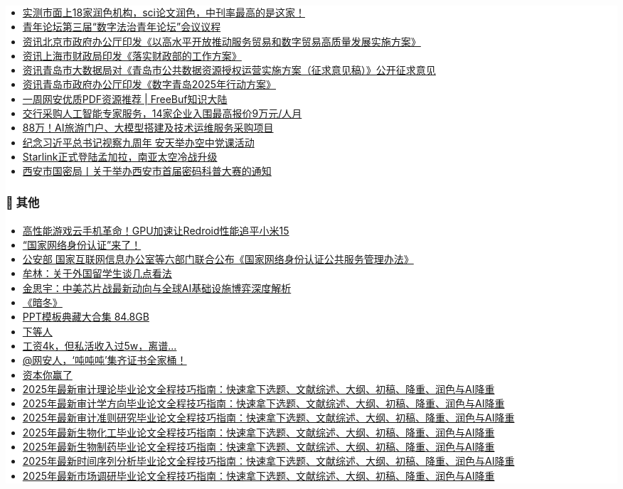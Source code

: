 * [实测市面上18家润色机构，sci论文润色，中刊率最高的是这家！](https://mp.weixin.qq.com/s?__biz=MzAwMjQ2NTQ4Mg==&mid=2247499207&idx=2&sn=9d27d1c16aceb879bf3cea27aec60d64)
* [青年论坛第三届“数字法治青年论坛”会议议程](https://mp.weixin.qq.com/s?__biz=MzU1NDY3NDgwMQ==&mid=2247552738&idx=1&sn=21dacd9422bd3fa9160ab4178bb7653f)
* [资讯北京市政府办公厅印发《以高水平开放推动服务贸易和数字贸易高质量发展实施方案》](https://mp.weixin.qq.com/s?__biz=MzU1NDY3NDgwMQ==&mid=2247552738&idx=2&sn=86ecd189fe7a2e8ad3f7fe2fa21e3645)
* [资讯上海市财政局印发《落实财政部的工作方案》](https://mp.weixin.qq.com/s?__biz=MzU1NDY3NDgwMQ==&mid=2247552738&idx=3&sn=431c64c6ff8366b776987a41ec8812f6)
* [资讯青岛市大数据局对《青岛市公共数据资源授权运营实施方案（征求意见稿）》公开征求意见](https://mp.weixin.qq.com/s?__biz=MzU1NDY3NDgwMQ==&mid=2247552738&idx=4&sn=6c674b3e6b454d004ec51863225d257b)
* [资讯青岛市政府办公厅印发《数字青岛2025年行动方案》](https://mp.weixin.qq.com/s?__biz=MzU1NDY3NDgwMQ==&mid=2247552738&idx=5&sn=2a50150e0749d976d44cb70304a6ad16)
* [一周网安优质PDF资源推荐 | FreeBuf知识大陆](https://mp.weixin.qq.com/s?__biz=MjM5NjA0NjgyMA==&mid=2651321719&idx=2&sn=87982d018c5c040186861234e2edb9b1)
* [交行采购人工智能专家服务，14家企业入围最高报价9万元/人月](https://mp.weixin.qq.com/s?__biz=MzIxMDIwODM2MA==&mid=2653932185&idx=1&sn=9ed09f1364ad11be799612af4b1b2a3c)
* [88万！AI旅游门户、大模型搭建及技术运维服务采购项目](https://mp.weixin.qq.com/s?__biz=MzIxMDIwODM2MA==&mid=2653932185&idx=2&sn=9e47d3cae0a26aa1e4a799634a6fd865)
* [纪念习近平总书记视察九周年 安天举办空中党课活动](https://mp.weixin.qq.com/s?__biz=MjM5MTA3Nzk4MQ==&mid=2650211201&idx=1&sn=ed5b5c5d06963bcaba12fb42246288ae)
* [Starlink正式登陆孟加拉，南亚太空冷战升级](https://mp.weixin.qq.com/s?__biz=MzkwMTQyODI4Ng==&mid=2247496825&idx=1&sn=6f932434a20ec659b88a9303ce761e9c)
* [西安市国密局丨关于举办西安市首届密码科普大赛的通知](https://mp.weixin.qq.com/s?__biz=MzI5NTM4OTQ5Mg==&mid=2247635949&idx=1&sn=af90dc9a21c09e3d851dc089d29f39bc)

### 📌 其他

* [高性能游戏云手机革命！GPU加速让Redroid性能追平小米15](https://mp.weixin.qq.com/s?__biz=MzI4NjAzMTk3MA==&mid=2458860530&idx=1&sn=4f8d8d70812910fcbd0b06ab0c67c6d7)
* [“国家网络身份认证”来了！](https://mp.weixin.qq.com/s?__biz=Mzg5OTg5OTI1NQ==&mid=2247490835&idx=1&sn=30d5fe4885ae90c2caa1ea09be8da2e1)
* [公安部 国家互联网信息办公室等六部门联合公布《国家网络身份认证公共服务管理办法》](https://mp.weixin.qq.com/s?__biz=MzkxNTI2NTQxOA==&mid=2247497416&idx=1&sn=b9e0142f793bb4158097ea1cbf98ac99)
* [牟林：关于外国留学生谈几点看法](https://mp.weixin.qq.com/s?__biz=MzA5MDg1MDUyMA==&mid=2650479756&idx=2&sn=d67ef485372563eed8c1b044f314fe97)
* [金思宇：中美芯片战最新动向与全球AI基础设施博弈深度解析](https://mp.weixin.qq.com/s?__biz=MzA5MDg1MDUyMA==&mid=2650479756&idx=3&sn=e18981607826bdfece6bbb2efa4f597e)
* [《暗冬》](https://mp.weixin.qq.com/s?__biz=MzkzMDY3ODg5MQ==&mid=2247484238&idx=1&sn=297b965265d9570d86cc374af5b0f47d)
* [PPT模板典藏大合集 84.8GB](https://mp.weixin.qq.com/s?__biz=Mzg4OTI0MDk5MQ==&mid=2247493813&idx=1&sn=6f029953c60da8b48f3eaed618f641c5)
* [下等人](https://mp.weixin.qq.com/s?__biz=MzkyNzIxMjM3Mg==&mid=2247490391&idx=2&sn=6a827468b9aee348852968828c5e9e16)
* [工资4k，但私活收入过5w，离谱...](https://mp.weixin.qq.com/s?__biz=MzIwMzIyMjYzNA==&mid=2247518959&idx=1&sn=306a5e5788db8eb959749ac37f7b053c)
* [@网安人，‘吨吨吨’集齐证书全家桶！](https://mp.weixin.qq.com/s?__biz=MzIxNTM4NDY2MQ==&mid=2247517523&idx=1&sn=c225d3950ec559953c0b4c883ffa6e79)
* [资本你赢了](https://mp.weixin.qq.com/s?__biz=MzkxNzY5MTg1Ng==&mid=2247487871&idx=2&sn=705672c9faaddf90d9384696b7b416c4)
* [2025年最新审计理论毕业论文全程技巧指南：快速拿下选题、文献综述、大纲、初稿、降重、润色与AI降重](https://mp.weixin.qq.com/s?__biz=MzU4MzM4MzQ1MQ==&mid=2247504037&idx=1&sn=cb428537b262050f2192464bcb1eafc4)
* [2025年最新审计学方向毕业论文全程技巧指南：快速拿下选题、文献综述、大纲、初稿、降重、润色与AI降重](https://mp.weixin.qq.com/s?__biz=MzU4MzM4MzQ1MQ==&mid=2247504037&idx=2&sn=43dbda9edc01449ae18b77829a1ec51e)
* [2025年最新审计准则研究毕业论文全程技巧指南：快速拿下选题、文献综述、大纲、初稿、降重、润色与AI降重](https://mp.weixin.qq.com/s?__biz=MzU4MzM4MzQ1MQ==&mid=2247504037&idx=3&sn=4f8d5c7888ed5659680bc6789090d84e)
* [2025年最新生物化工毕业论文全程技巧指南：快速拿下选题、文献综述、大纲、初稿、降重、润色与AI降重](https://mp.weixin.qq.com/s?__biz=MzU4MzM4MzQ1MQ==&mid=2247504037&idx=4&sn=e2eae34052bae07a0553843ea834d0ff)
* [2025年最新生物制药毕业论文全程技巧指南：快速拿下选题、文献综述、大纲、初稿、降重、润色与AI降重](https://mp.weixin.qq.com/s?__biz=MzU4MzM4MzQ1MQ==&mid=2247504037&idx=5&sn=289d7eca12424178db45188a7617db99)
* [2025年最新时间序列分析毕业论文全程技巧指南：快速拿下选题、文献综述、大纲、初稿、降重、润色与AI降重](https://mp.weixin.qq.com/s?__biz=MzU4MzM4MzQ1MQ==&mid=2247504037&idx=6&sn=ca74d274b6edff081e2d8bd28b9a67e8)
* [2025年最新市场调研毕业论文全程技巧指南：快速拿下选题、文献综述、大纲、初稿、降重、润色与AI降重](https://mp.weixin.qq.com/s?__biz=MzU4MzM4MzQ1MQ==&mid=2247504037&idx=7&sn=63f59169df3223a485f25a1882384009)